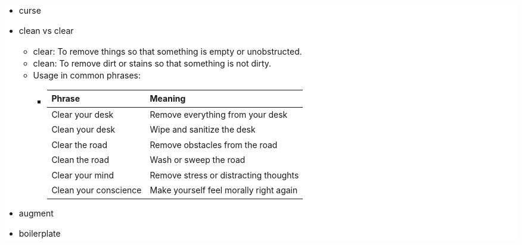 - curse

- clean vs clear
    - clear: To remove things so that something is empty or unobstructed.
    - clean: To remove dirt or stains so that something is not dirty.
    - Usage in common phrases:
        - | Phrase                | Meaning                                |     
          | --------------------- | -------------------------------------- |
          | Clear your desk       | Remove everything from your desk       |
          | Clean your desk       | Wipe and sanitize the desk             |
          | Clear the road        | Remove obstacles from the road         |
          | Clean the road        | Wash or sweep the road                 |
          | Clear your mind       | Remove stress or distracting thoughts  |
          | Clean your conscience | Make yourself feel morally right again |

- augment
- boilerplate